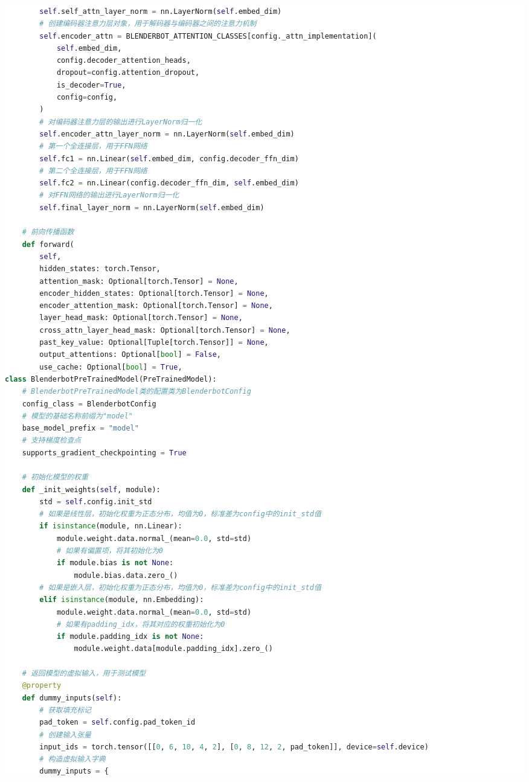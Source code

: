 ```py
        self.self_attn_layer_norm = nn.LayerNorm(self.embed_dim)
        # 创建编码器注意力层对象，用于解码器与编码器之间的注意力机制
        self.encoder_attn = BLENDERBOT_ATTENTION_CLASSES[config._attn_implementation](
            self.embed_dim,
            config.decoder_attention_heads,
            dropout=config.attention_dropout,
            is_decoder=True,
            config=config,
        )
        # 对编码器注意力层的输出进行LayerNorm归一化
        self.encoder_attn_layer_norm = nn.LayerNorm(self.embed_dim)
        # 第一个全连接层，用于FFN网络
        self.fc1 = nn.Linear(self.embed_dim, config.decoder_ffn_dim)
        # 第二个全连接层，用于FFN网络
        self.fc2 = nn.Linear(config.decoder_ffn_dim, self.embed_dim)
        # 对FFN网络的输出进行LayerNorm归一化
        self.final_layer_norm = nn.LayerNorm(self.embed_dim)

    # 前向传播函数
    def forward(
        self,
        hidden_states: torch.Tensor,
        attention_mask: Optional[torch.Tensor] = None,
        encoder_hidden_states: Optional[torch.Tensor] = None,
        encoder_attention_mask: Optional[torch.Tensor] = None,
        layer_head_mask: Optional[torch.Tensor] = None,
        cross_attn_layer_head_mask: Optional[torch.Tensor] = None,
        past_key_value: Optional[Tuple[torch.Tensor]] = None,
        output_attentions: Optional[bool] = False,
        use_cache: Optional[bool] = True,
class BlenderbotPreTrainedModel(PreTrainedModel):
    # BlenderbotPreTrainedModel类的配置类为BlenderbotConfig
    config_class = BlenderbotConfig
    # 模型的基础名称前缀为"model"
    base_model_prefix = "model"
    # 支持梯度检查点
    supports_gradient_checkpointing = True

    # 初始化模型的权重
    def _init_weights(self, module):
        std = self.config.init_std
        # 如果是线性层，初始化权重为正态分布，均值为0，标准差为config中的init_std值
        if isinstance(module, nn.Linear):
            module.weight.data.normal_(mean=0.0, std=std)
            # 如果有偏置项，将其初始化为0
            if module.bias is not None:
                module.bias.data.zero_()
        # 如果是嵌入层，初始化权重为正态分布，均值为0，标准差为config中的init_std值
        elif isinstance(module, nn.Embedding):
            module.weight.data.normal_(mean=0.0, std=std)
            # 如果有padding_idx，将其对应的权重初始化为0
            if module.padding_idx is not None:
                module.weight.data[module.padding_idx].zero_()

    # 返回模型的虚拟输入，用于测试模型
    @property
    def dummy_inputs(self):
        # 获取填充标记
        pad_token = self.config.pad_token_id
        # 创建输入张量
        input_ids = torch.tensor([[0, 6, 10, 4, 2], [0, 8, 12, 2, pad_token]], device=self.device)
        # 构造虚拟输入字典
        dummy_inputs = {
```